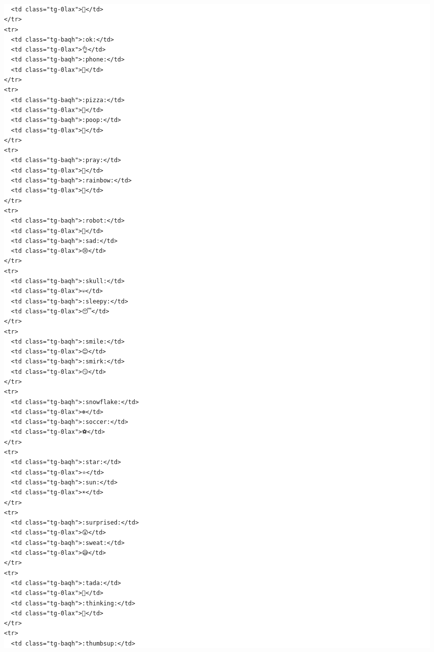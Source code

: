       <td class="tg-0lax">🎵</td>
    </tr>
    <tr>
      <td class="tg-baqh">:ok:</td>
      <td class="tg-0lax">👌</td>
      <td class="tg-baqh">:phone:</td>
      <td class="tg-0lax">📱</td>
    </tr>
    <tr>
      <td class="tg-baqh">:pizza:</td>
      <td class="tg-0lax">🍕</td>
      <td class="tg-baqh">:poop:</td>
      <td class="tg-0lax">💩</td>
    </tr>
    <tr>
      <td class="tg-baqh">:pray:</td>
      <td class="tg-0lax">🙏</td>
      <td class="tg-baqh">:rainbow:</td>
      <td class="tg-0lax">🌈</td>
    </tr>
    <tr>
      <td class="tg-baqh">:robot:</td>
      <td class="tg-0lax">🤖</td>
      <td class="tg-baqh">:sad:</td>
      <td class="tg-0lax">😢</td>
    </tr>
    <tr>
      <td class="tg-baqh">:skull:</td>
      <td class="tg-0lax">💀</td>
      <td class="tg-baqh">:sleepy:</td>
      <td class="tg-0lax">😴</td>
    </tr>
    <tr>
      <td class="tg-baqh">:smile:</td>
      <td class="tg-0lax">😊</td>
      <td class="tg-baqh">:smirk:</td>
      <td class="tg-0lax">😏</td>
    </tr>
    <tr>
      <td class="tg-baqh">:snowflake:</td>
      <td class="tg-0lax">❄️</td>
      <td class="tg-baqh">:soccer:</td>
      <td class="tg-0lax">⚽</td>
    </tr>
    <tr>
      <td class="tg-baqh">:star:</td>
      <td class="tg-0lax">⭐</td>
      <td class="tg-baqh">:sun:</td>
      <td class="tg-0lax">☀️</td>
    </tr>
    <tr>
      <td class="tg-baqh">:surprised:</td>
      <td class="tg-0lax">😲</td>
      <td class="tg-baqh">:sweat:</td>
      <td class="tg-0lax">😅</td>
    </tr>
    <tr>
      <td class="tg-baqh">:tada:</td>
      <td class="tg-0lax">🎉</td>
      <td class="tg-baqh">:thinking:</td>
      <td class="tg-0lax">🤔</td>
    </tr>
    <tr>
      <td class="tg-baqh">:thumbsup:</td>